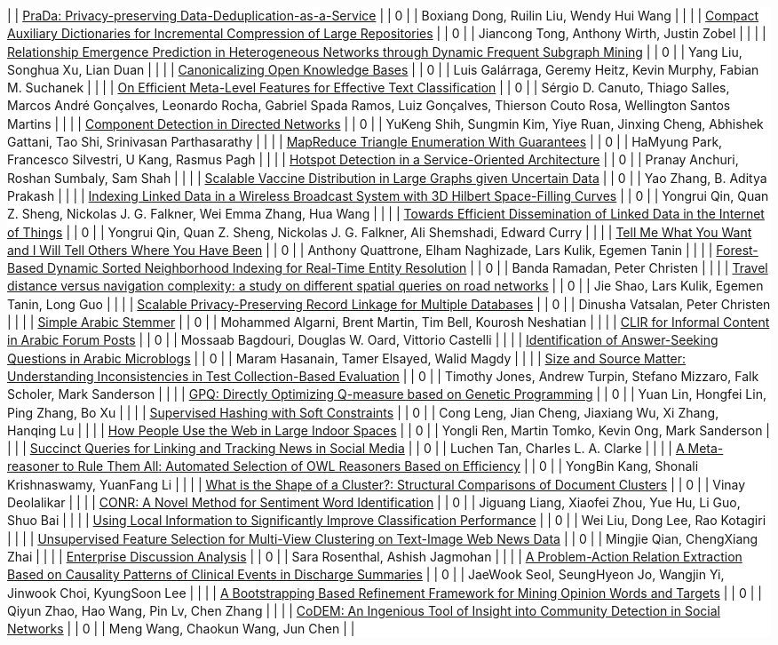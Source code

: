 |  |  [PraDa: Privacy-preserving Data-Deduplication-as-a-Service](https://doi.org/10.1145/2661829.2661863) |  | 0 |  | Boxiang Dong, Ruilin Liu, Wendy Hui Wang |  |
|  |  [Compact Auxiliary Dictionaries for Incremental Compression of Large Repositories](https://doi.org/10.1145/2661829.2661961) |  | 0 |  | Jiancong Tong, Anthony Wirth, Justin Zobel |  |
|  |  [Relationship Emergence Prediction in Heterogeneous Networks through Dynamic Frequent Subgraph Mining](https://doi.org/10.1145/2661829.2661916) |  | 0 |  | Yang Liu, Songhua Xu, Lian Duan |  |
|  |  [Canonicalizing Open Knowledge Bases](https://doi.org/10.1145/2661829.2662073) |  | 0 |  | Luis Galárraga, Geremy Heitz, Kevin Murphy, Fabian M. Suchanek |  |
|  |  [On Efficient Meta-Level Features for Effective Text Classification](https://doi.org/10.1145/2661829.2662060) |  | 0 |  | Sérgio D. Canuto, Thiago Salles, Marcos André Gonçalves, Leonardo Rocha, Gabriel Spada Ramos, Luiz Gonçalves, Thierson Couto Rosa, Wellington Santos Martins |  |
|  |  [Component Detection in Directed Networks](https://doi.org/10.1145/2661829.2662074) |  | 0 |  | YuKeng Shih, Sungmin Kim, Yiye Ruan, Jinxing Cheng, Abhishek Gattani, Tao Shi, Srinivasan Parthasarathy |  |
|  |  [MapReduce Triangle Enumeration With Guarantees](https://doi.org/10.1145/2661829.2662017) |  | 0 |  | HaMyung Park, Francesco Silvestri, U Kang, Rasmus Pagh |  |
|  |  [Hotspot Detection in a Service-Oriented Architecture](https://doi.org/10.1145/2661829.2661991) |  | 0 |  | Pranay Anchuri, Roshan Sumbaly, Sam Shah |  |
|  |  [Scalable Vaccine Distribution in Large Graphs given Uncertain Data](https://doi.org/10.1145/2661829.2662088) |  | 0 |  | Yao Zhang, B. Aditya Prakash |  |
|  |  [Indexing Linked Data in a Wireless Broadcast System with 3D Hilbert Space-Filling Curves](https://doi.org/10.1145/2661829.2661890) |  | 0 |  | Yongrui Qin, Quan Z. Sheng, Nickolas J. G. Falkner, Wei Emma Zhang, Hua Wang |  |
|  |  [Towards Efficient Dissemination of Linked Data in the Internet of Things](https://doi.org/10.1145/2661829.2661889) |  | 0 |  | Yongrui Qin, Quan Z. Sheng, Nickolas J. G. Falkner, Ali Shemshadi, Edward Curry |  |
|  |  [Tell Me What You Want and I Will Tell Others Where You Have Been](https://doi.org/10.1145/2661829.2661866) |  | 0 |  | Anthony Quattrone, Elham Naghizade, Lars Kulik, Egemen Tanin |  |
|  |  [Forest-Based Dynamic Sorted Neighborhood Indexing for Real-Time Entity Resolution](https://doi.org/10.1145/2661829.2661869) |  | 0 |  | Banda Ramadan, Peter Christen |  |
|  |  [Travel distance versus navigation complexity: a study on different spatial queries on road networks](https://doi.org/10.1145/2661829.2661861) |  | 0 |  | Jie Shao, Lars Kulik, Egemen Tanin, Long Guo |  |
|  |  [Scalable Privacy-Preserving Record Linkage for Multiple Databases](https://doi.org/10.1145/2661829.2661875) |  | 0 |  | Dinusha Vatsalan, Peter Christen |  |
|  |  [Simple Arabic Stemmer](https://doi.org/10.1145/2661829.2661972) |  | 0 |  | Mohammed Algarni, Brent Martin, Tim Bell, Kourosh Neshatian |  |
|  |  [CLIR for Informal Content in Arabic Forum Posts](https://doi.org/10.1145/2661829.2661924) |  | 0 |  | Mossaab Bagdouri, Douglas W. Oard, Vittorio Castelli |  |
|  |  [Identification of Answer-Seeking Questions in Arabic Microblogs](https://doi.org/10.1145/2661829.2661959) |  | 0 |  | Maram Hasanain, Tamer Elsayed, Walid Magdy |  |
|  |  [Size and Source Matter: Understanding Inconsistencies in Test Collection-Based Evaluation](https://doi.org/10.1145/2661829.2661945) |  | 0 |  | Timothy Jones, Andrew Turpin, Stefano Mizzaro, Falk Scholer, Mark Sanderson |  |
|  |  [GPQ: Directly Optimizing Q-measure based on Genetic Programming](https://doi.org/10.1145/2661829.2661932) |  | 0 |  | Yuan Lin, Hongfei Lin, Ping Zhang, Bo Xu |  |
|  |  [Supervised Hashing with Soft Constraints](https://doi.org/10.1145/2661829.2661937) |  | 0 |  | Cong Leng, Jian Cheng, Jiaxiang Wu, Xi Zhang, Hanqing Lu |  |
|  |  [How People Use the Web in Large Indoor Spaces](https://doi.org/10.1145/2661829.2661929) |  | 0 |  | Yongli Ren, Martin Tomko, Kevin Ong, Mark Sanderson |  |
|  |  [Succinct Queries for Linking and Tracking News in Social Media](https://doi.org/10.1145/2661829.2661963) |  | 0 |  | Luchen Tan, Charles L. A. Clarke |  |
|  |  [A Meta-reasoner to Rule Them All: Automated Selection of OWL Reasoners Based on Efficiency](https://doi.org/10.1145/2661829.2662079) |  | 0 |  | YongBin Kang, Shonali Krishnaswamy, YuanFang Li |  |
|  |  [What is the Shape of a Cluster?: Structural Comparisons of Document Clusters](https://doi.org/10.1145/2661829.2662001) |  | 0 |  | Vinay Deolalikar |  |
|  |  [CONR: A Novel Method for Sentiment Word Identification](https://doi.org/10.1145/2661829.2662015) |  | 0 |  | Jiguang Liang, Xiaofei Zhou, Yue Hu, Li Guo, Shuo Bai |  |
|  |  [Using Local Information to Significantly Improve Classification Performance](https://doi.org/10.1145/2661829.2662045) |  | 0 |  | Wei Liu, Dong Lee, Rao Kotagiri |  |
|  |  [Unsupervised Feature Selection for Multi-View Clustering on Text-Image Web News Data](https://doi.org/10.1145/2661829.2661993) |  | 0 |  | Mingjie Qian, ChengXiang Zhai |  |
|  |  [Enterprise Discussion Analysis](https://doi.org/10.1145/2661829.2661999) |  | 0 |  | Sara Rosenthal, Ashish Jagmohan |  |
|  |  [A Problem-Action Relation Extraction Based on Causality Patterns of Clinical Events in Discharge Summaries](https://doi.org/10.1145/2661829.2662080) |  | 0 |  | JaeWook Seol, SeungHyeon Jo, Wangjin Yi, Jinwook Choi, KyungSoon Lee |  |
|  |  [A Bootstrapping Based Refinement Framework for Mining Opinion Words and Targets](https://doi.org/10.1145/2661829.2662069) |  | 0 |  | Qiyun Zhao, Hao Wang, Pin Lv, Chen Zhang |  |
|  |  [CoDEM: An Ingenious Tool of Insight into Community Detection in Social Networks](https://doi.org/10.1145/2661829.2661831) |  | 0 |  | Meng Wang, Chaokun Wang, Jun Chen |  |